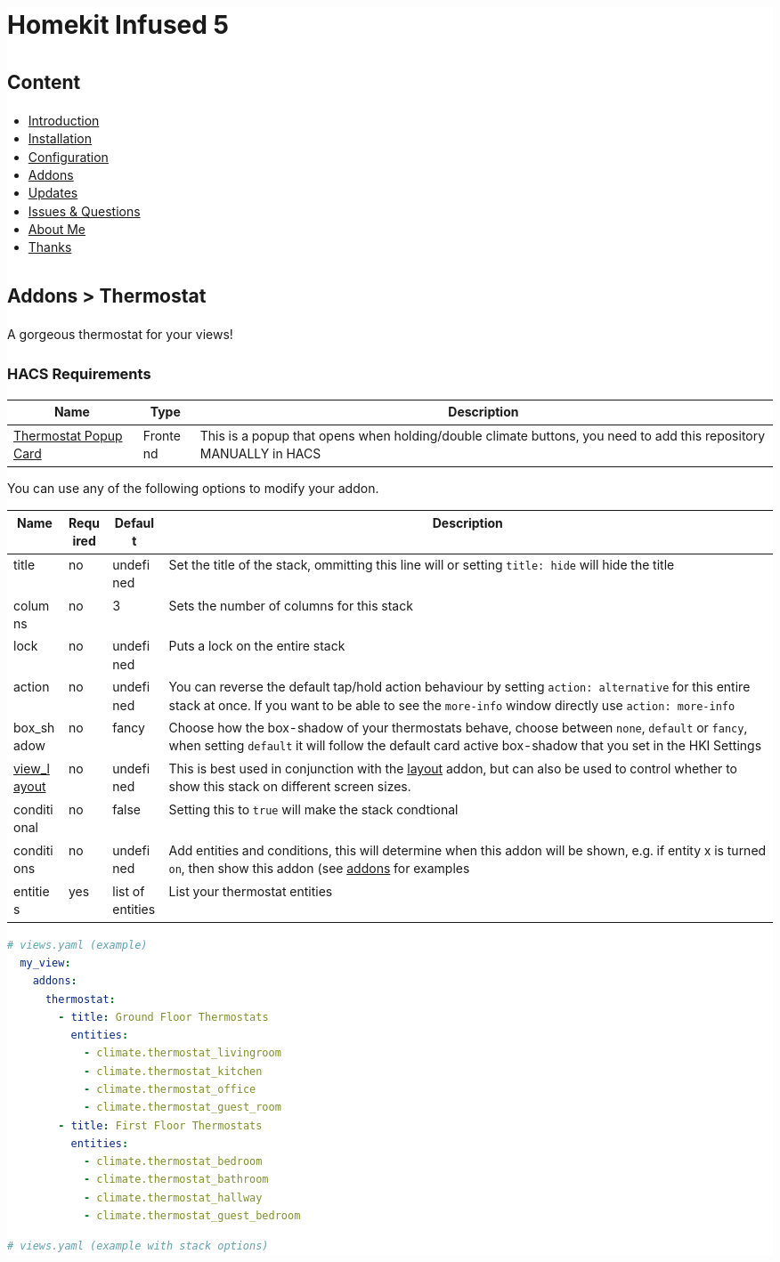 # Homekit Infused 5

## Content
- [Introduction](../index.md)
- [Installation](../installation.md)
- [Configuration](../configuration.md)
- [Addons](../addons.md)
- [Updates](../updates.md)
- [Issues & Questions](../issues.md)
- [About Me](../about.md)
- [Thanks](../thanks.md)

## Addons > Thermostat

A gorgeous thermostat for your views!

### HACS Requirements

| Name | Type  | Description |
|----------------------------------|-------------|---------------------------------------------------------------------------------------------------------------------------------------------------------------------------------------------------------|
| [Thermostat Popup Card](https://github.com/jimz011/thermostat-popup-card) | Frontend | This is a popup that opens when holding/double climate buttons, you need to add this repository MANUALLY in HACS |

You can use any of the following options to modify your addon.

| Name | Required | Default | Description |
|----------------------------------|-------------|----------------------|-----------------------------------------------------------------------------------------------------------------------------------------------------------------------------------|
| title | no | undefined | Set the title of the stack, ommitting this line will or setting `title: hide` will hide the title |
| columns | no | 3 | Sets the number of columns for this stack |
| lock | no | undefined | Puts a lock on the entire stack |
| action | no | undefined | You can reverse the default tap/hold action behaviour by setting `action: alternative` for this entire stack at once. If you want to be able to see the `more-info` window directly use `action: more-info` |
| box_shadow | no | fancy | Choose how the box-shadow of your thermostats behave, choose between `none`, `default` or `fancy`, when setting `default` it will follow the default card active box-shadow that you set in the HKI Settings |
| [view_layout](layout.md#view-layout) | no | undefined | This is best used in conjunction with the [layout](layout.md#view-layout) addon, but can also be used to control whether to show this stack on different screen sizes. |
| conditional | no | false | Setting this to `true` will make the stack condtional |
| conditions | no | undefined | Add entities and conditions, this will determine when this addon will be shown, e.g. if entity x is turned `on`, then show this addon (see [addons](../addons.md) for examples |
| entities | yes | list of entities | List your thermostat entities |

```yaml
# views.yaml (example)
  my_view:
    addons:
      thermostat:
        - title: Ground Floor Thermostats
          entities:
            - climate.thermostat_livingroom
            - climate.thermostat_kitchen
            - climate.thermostat_office
            - climate.thermostat_guest_room
        - title: First Floor Thermostats
          entities:
            - climate.thermostat_bedroom
            - climate.thermostat_bathroom
            - climate.thermostat_hallway
            - climate.thermostat_guest_bedroom
```
```yaml
# views.yaml (example with stack options)
```